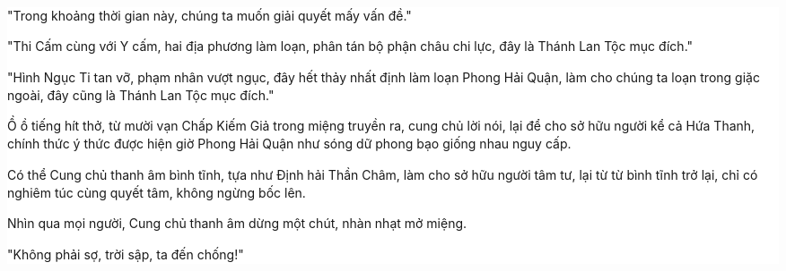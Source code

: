 "Trong khoảng thời gian này, chúng ta muốn giải quyết mấy vấn đề."

"Thi Cấm cùng với Y cấm, hai địa phương làm loạn, phân tán bộ phận châu chi lực, đây là Thánh Lan Tộc mục đích."

"Hình Ngục Ti tan vỡ, phạm nhân vượt ngục, đây hết thảy nhất định làm loạn Phong Hải Quận, làm cho chúng ta loạn trong giặc ngoài, đây cũng là Thánh Lan Tộc mục đích."

Ồ ồ tiếng hít thở, từ mười vạn Chấp Kiếm Giả trong miệng truyền ra, cung chủ lời nói, lại để cho sở hữu người kể cả Hứa Thanh, chính thức ý thức được hiện giờ Phong Hải Quận như sóng dữ phong bạo giống nhau nguy cấp.

Có thể Cung chủ thanh âm bình tĩnh, tựa như Định hải Thần Châm, làm cho sở hữu người tâm tư, lại từ từ bình tĩnh trở lại, chỉ có nghiêm túc cùng quyết tâm, không ngừng bốc lên.

Nhìn qua mọi người, Cung chủ thanh âm dừng một chút, nhàn nhạt mở miệng.

"Không phải sợ, trời sập, ta đến chống!"




